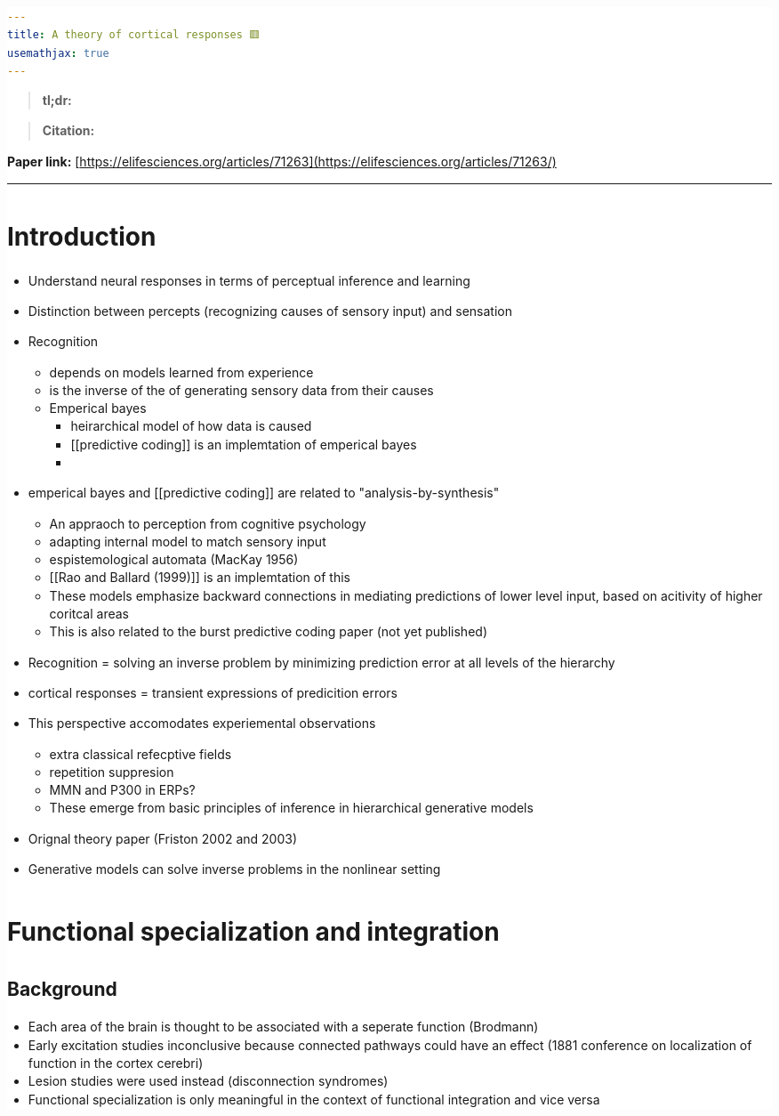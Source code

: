 ```yaml
---
title: A theory of cortical responses 🟥
usemathjax: true
---
```


> **tl;dr:**  

> **Citation:**  


**Paper link:** [https://elifesciences.org/articles/71263](https://elifesciences.org/articles/71263/)

---
# Introduction
- Understand neural responses in terms of perceptual inference and learning
- Distinction between percepts (recognizing causes of sensory input) and sensation 
- Recognition  
	- depends on models learned from experience
	- is the inverse of the of generating sensory data from their causes
	- Emperical bayes
		- heirarchical model of how data is caused
		- [[predictive coding]] is an implemtation of emperical bayes
		- 
- emperical bayes and [[predictive coding]] are related to "analysis-by-synthesis"
	- An appraoch to perception from cognitive psychology
	- adapting internal model to match sensory input
	- espistemological automata (MacKay 1956)
	- [[Rao and Ballard (1999)]] is an implemtation of this
	- These models emphasize backward connections in mediating predictions of lower level input, based on acitivity of higher coritcal areas
	- This is also related to the burst predictive coding paper (not yet published)
- Recognition = solving an inverse problem by minimizing prediction error at all levels of the hierarchy
- cortical responses = transient expressions of predicition errors
- This perspective accomodates experiemental observations
	- extra classical refecptive fields
	- repetition suppresion
	- MMN and P300 in ERPs?
	- These emerge from basic principles of inference in hierarchical generative models
- Orignal theory paper (Friston 2002 and 2003)

- Generative models can solve inverse problems in the nonlinear setting

# Functional specialization and integration


## Background
- Each area of the brain is thought to be associated with a seperate function (Brodmann)
- Early excitation studies inconclusive because connected pathways could have an effect (1881 conference on localization of function in the cortex cerebri)
- Lesion studies were used instead (disconnection syndromes)
- Functional specialization is only meaningful in the context of functional integration and vice versa
